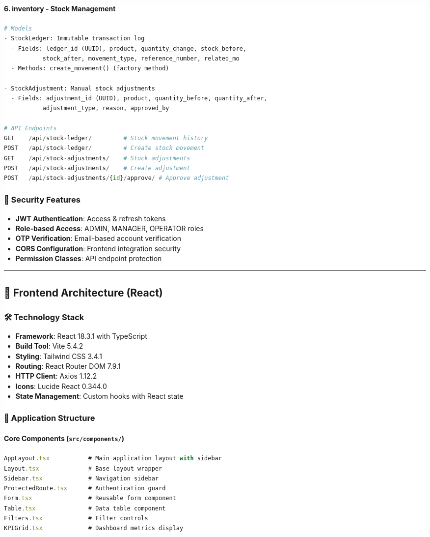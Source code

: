 #### 6. **inventory** - Stock Management
```python
# Models
- StockLedger: Immutable transaction log
  - Fields: ledger_id (UUID), product, quantity_change, stock_before,
           stock_after, movement_type, reference_number, related_mo
  - Methods: create_movement() (factory method)

- StockAdjustment: Manual stock adjustments
  - Fields: adjustment_id (UUID), product, quantity_before, quantity_after,
           adjustment_type, reason, approved_by

# API Endpoints
GET    /api/stock-ledger/         # Stock movement history
POST   /api/stock-ledger/         # Create stock movement
GET    /api/stock-adjustments/    # Stock adjustments
POST   /api/stock-adjustments/    # Create adjustment
POST   /api/stock-adjustments/{id}/approve/ # Approve adjustment
```

### 🔐 Security Features
- **JWT Authentication**: Access & refresh tokens
- **Role-based Access**: ADMIN, MANAGER, OPERATOR roles
- **OTP Verification**: Email-based account verification
- **CORS Configuration**: Frontend integration security
- **Permission Classes**: API endpoint protection

---

## 🎨 Frontend Architecture (React)

### 🛠️ Technology Stack
- **Framework**: React 18.3.1 with TypeScript
- **Build Tool**: Vite 5.4.2
- **Styling**: Tailwind CSS 3.4.1
- **Routing**: React Router DOM 7.9.1
- **HTTP Client**: Axios 1.12.2
- **Icons**: Lucide React 0.344.0
- **State Management**: Custom hooks with React state

### 📱 Application Structure

#### Core Components (`src/components/`)
```typescript
AppLayout.tsx           # Main application layout with sidebar
Layout.tsx              # Base layout wrapper
Sidebar.tsx             # Navigation sidebar
ProtectedRoute.tsx      # Authentication guard
Form.tsx                # Reusable form component
Table.tsx               # Data table component
Filters.tsx             # Filter controls
KPIGrid.tsx             # Dashboard metrics display
```
